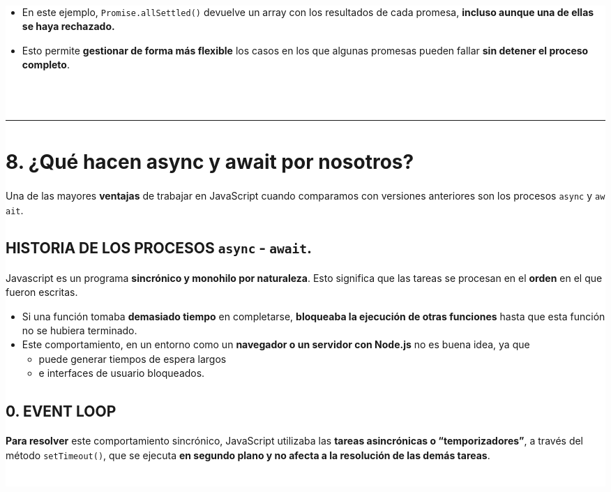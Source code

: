 - En este ejemplo,  `Promise.allSettled()`  devuelve un array con los resultados de cada promesa, **incluso aunque una de ellas se haya rechazado.** 

- Esto permite **gestionar de forma más flexible** los casos en los que algunas promesas pueden fallar **sin detener el proceso completo**.
<br>
<br>

---





















# 8. ¿Qué hacen async y await por nosotros?




Una de las mayores **ventajas** de trabajar en JavaScript cuando comparamos con versiones anteriores son los procesos `async` y `await`. 

## HISTORIA DE LOS PROCESOS `async` - `await`.

Javascript es un programa **sincrónico y monohilo por naturaleza**. Esto significa que las tareas se procesan en el **orden** en el que fueron escritas.

- Si una función tomaba **demasiado tiempo** en completarse, **bloqueaba la ejecución de otras funciones** hasta que esta función no se hubiera terminado.
- Este comportamiento, en un entorno como un **navegador o un servidor con Node.js** no es buena idea, ya que
	- puede generar tiempos de espera largos
	- e interfaces de usuario bloqueados.

## 	0. EVENT LOOP
**Para resolver** este comportamiento sincrónico, JavaScript utilizaba las **tareas asincrónicas o “temporizadores”**, a través del método `setTimeout()`, que se ejecuta **en segundo plano y no afecta a la resolución de las demás tareas**.


<br>



<div align="center">